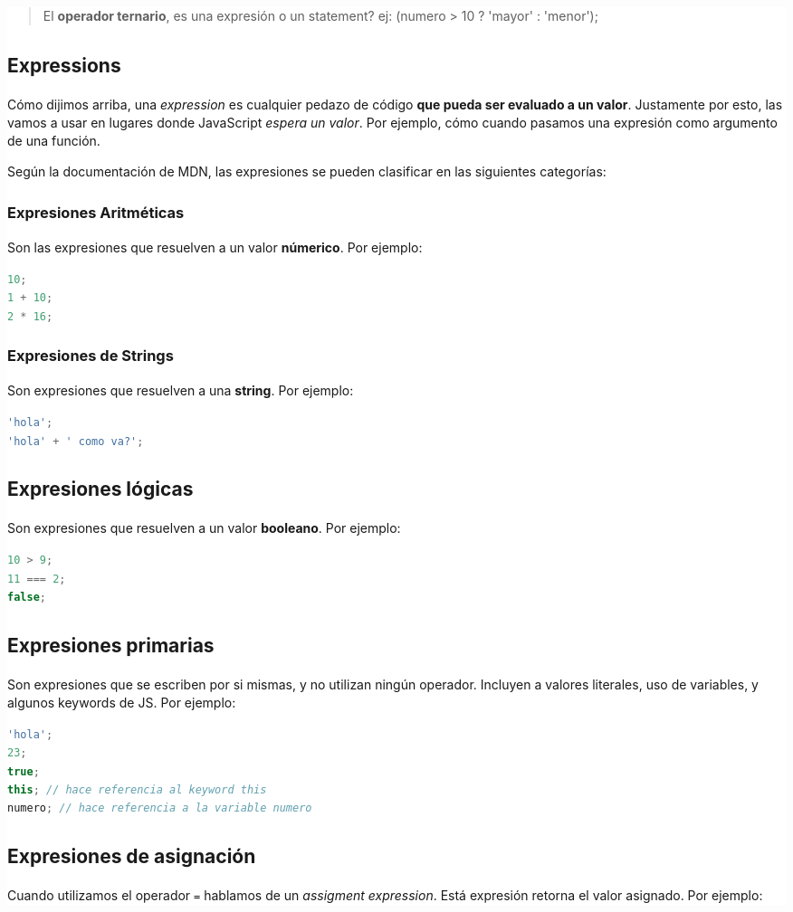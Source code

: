 > El **operador ternario**, es una expresión o un statement? ej: (numero > 10 ? 'mayor' : 'menor');

## Expressions

Cómo dijimos arriba, una _expression_ es cualquier pedazo de código **que pueda ser evaluado a un valor**. Justamente por esto, las vamos a usar en lugares donde JavaScript _espera un valor_. Por ejemplo, cómo cuando pasamos una expresión como argumento de una función.

Según la documentación de MDN, las expresiones se pueden clasificar en las siguientes categorías:

### Expresiones Aritméticas

Son las expresiones que resuelven a un valor **númerico**. Por ejemplo:

```js
10;
1 + 10;
2 * 16;
```

### Expresiones de Strings

Son expresiones que resuelven a una **string**. Por ejemplo:

```js
'hola';
'hola' + ' como va?';
```

## Expresiones lógicas

Son expresiones que resuelven a un valor **booleano**. Por ejemplo:

```js
10 > 9;
11 === 2;
false;
```

## Expresiones primarias

Son expresiones que se escriben por si mismas, y no utilizan ningún operador. Incluyen a valores literales, uso de variables, y algunos keywords de JS. Por ejemplo:

```js
'hola';
23;
true;
this; // hace referencia al keyword this
numero; // hace referencia a la variable numero
```

## Expresiones de asignación

Cuando utilizamos el operador `=` hablamos de un _assigment expression_. Está expresión retorna el valor asignado. Por ejemplo:
